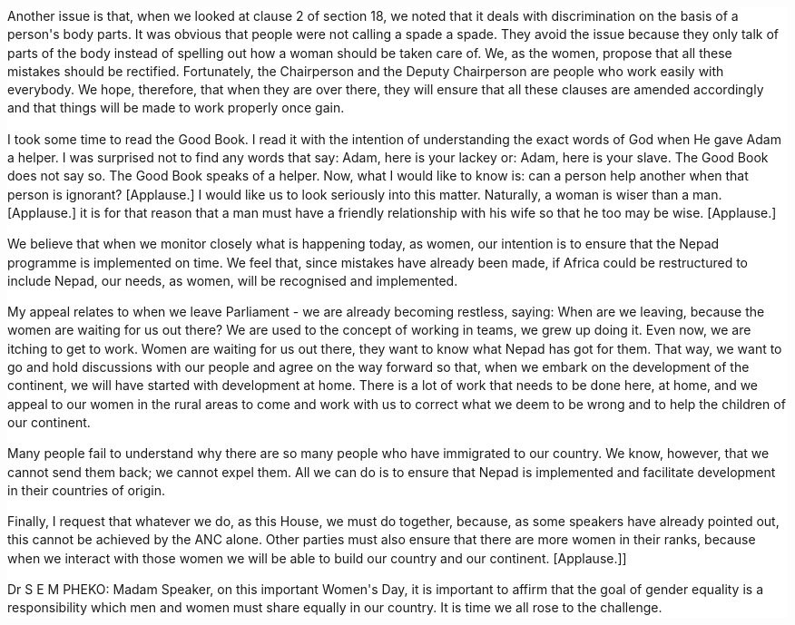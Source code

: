 Another issue is that, when we looked at clause 2 of section 18, we noted
that it deals with discrimination on the basis of a person's body parts. It
was obvious that people were not calling a spade a spade. They avoid the
issue because they only talk of parts of the body instead of spelling out
how a woman should be taken care of. We, as the women, propose that all
these mistakes should be rectified. Fortunately, the Chairperson and the
Deputy Chairperson are people who work easily with everybody. We hope,
therefore, that when they are over there, they will ensure that all these
clauses are amended accordingly and that things will be made to work
properly once gain.

I took some time to read the Good Book. I read it with the intention of
understanding the exact words of God when He gave Adam a helper. I was
surprised not to find any words that say: Adam, here is your lackey or:
Adam, here is your slave. The Good Book does not say so. The Good Book
speaks of a helper. Now, what I would like to know is: can a person help
another when that person is ignorant? [Applause.] I would like us to look
seriously into this matter. Naturally, a woman is wiser than a man.
[Applause.] it is for that reason that a man must have a friendly
relationship with his wife so that he too may be wise. [Applause.]

We believe that when we monitor closely what is happening today, as women,
our intention is to ensure that the Nepad programme is implemented on time.
We feel that, since mistakes have already been made, if Africa could be
restructured to include Nepad, our needs, as women, will be recognised and
implemented.

My appeal relates to when we leave Parliament - we are already becoming
restless, saying: When are we leaving, because the women are waiting for us
out there? We are used to the concept of working in teams, we grew up doing
it. Even now, we are itching to get to work. Women are waiting for us out
there, they want to know what Nepad has got for them. That way, we want to
go and hold discussions with our people and agree on the way forward so
that, when we embark on the development of the continent, we will have
started with development at home. There is a lot of work that needs to be
done here, at home, and we appeal to our women in the rural areas to come
and work with us to correct what we deem to be wrong and to help the
children of our continent.

Many people fail to understand why there are so many people who have
immigrated to our country. We know, however, that we cannot send them back;
we cannot expel them. All we can do is to ensure that Nepad is implemented
and facilitate development in their countries of origin.

Finally, I request that whatever we do, as this House, we must do together,
because, as some speakers have already pointed out, this cannot be achieved
by the ANC alone. Other parties must also ensure that there are more women
in their ranks, because when we interact with those women we will be able
to build our country and our continent. [Applause.]]

Dr S E M PHEKO: Madam Speaker, on this important Women's Day, it is
important to affirm that the goal of gender equality is a responsibility
which men and women must share equally in our country. It is time we all
rose to the challenge.
